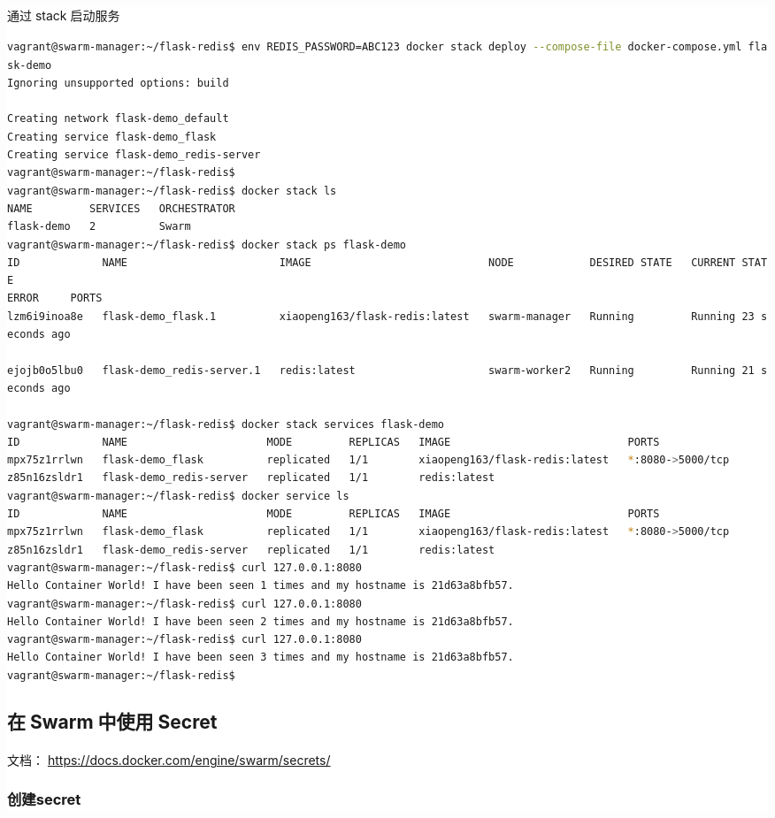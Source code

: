 通过 stack 启动服务

```bash
vagrant@swarm-manager:~/flask-redis$ env REDIS_PASSWORD=ABC123 docker stack deploy --compose-file docker-compose.yml flask-demo
Ignoring unsupported options: build

Creating network flask-demo_default
Creating service flask-demo_flask
Creating service flask-demo_redis-server
vagrant@swarm-manager:~/flask-redis$
vagrant@swarm-manager:~/flask-redis$ docker stack ls
NAME         SERVICES   ORCHESTRATOR
flask-demo   2          Swarm
vagrant@swarm-manager:~/flask-redis$ docker stack ps flask-demo
ID             NAME                        IMAGE                            NODE            DESIRED STATE   CURRENT STATE
ERROR     PORTS
lzm6i9inoa8e   flask-demo_flask.1          xiaopeng163/flask-redis:latest   swarm-manager   Running         Running 23 seconds ago

ejojb0o5lbu0   flask-demo_redis-server.1   redis:latest                     swarm-worker2   Running         Running 21 seconds ago

vagrant@swarm-manager:~/flask-redis$ docker stack services flask-demo
ID             NAME                      MODE         REPLICAS   IMAGE                            PORTS
mpx75z1rrlwn   flask-demo_flask          replicated   1/1        xiaopeng163/flask-redis:latest   *:8080->5000/tcp
z85n16zsldr1   flask-demo_redis-server   replicated   1/1        redis:latest
vagrant@swarm-manager:~/flask-redis$ docker service ls
ID             NAME                      MODE         REPLICAS   IMAGE                            PORTS
mpx75z1rrlwn   flask-demo_flask          replicated   1/1        xiaopeng163/flask-redis:latest   *:8080->5000/tcp
z85n16zsldr1   flask-demo_redis-server   replicated   1/1        redis:latest
vagrant@swarm-manager:~/flask-redis$ curl 127.0.0.1:8080
Hello Container World! I have been seen 1 times and my hostname is 21d63a8bfb57.
vagrant@swarm-manager:~/flask-redis$ curl 127.0.0.1:8080
Hello Container World! I have been seen 2 times and my hostname is 21d63a8bfb57.
vagrant@swarm-manager:~/flask-redis$ curl 127.0.0.1:8080
Hello Container World! I have been seen 3 times and my hostname is 21d63a8bfb57.
vagrant@swarm-manager:~/flask-redis$
```



## 在 Swarm 中使用 Secret

文档： https://docs.docker.com/engine/swarm/secrets/

### 创建secret
